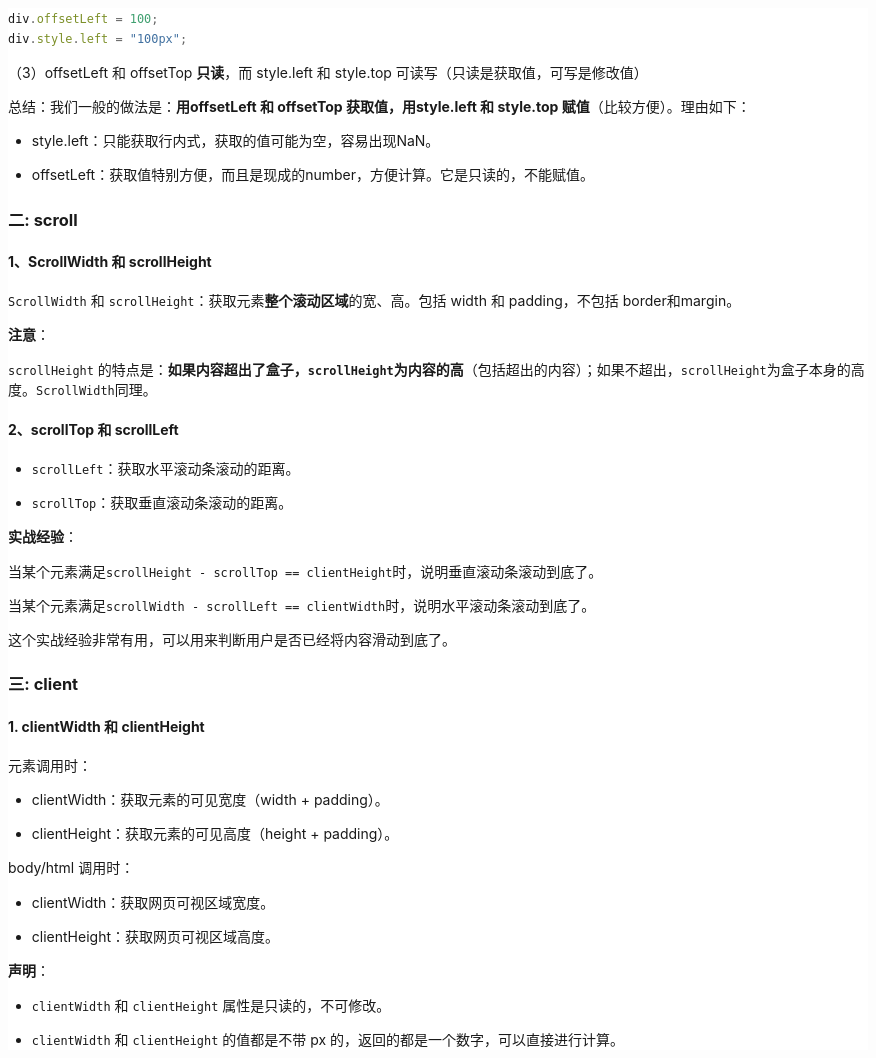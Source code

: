 ```js
div.offsetLeft = 100;
div.style.left = "100px";
```

（3）offsetLeft 和 offsetTop **只读**，而 style.left 和 style.top 可读写（只读是获取值，可写是修改值）


总结：我们一般的做法是：**用offsetLeft 和 offsetTop 获取值，用style.left 和 style.top 赋值**（比较方便）。理由如下：

- style.left：只能获取行内式，获取的值可能为空，容易出现NaN。

- offsetLeft：获取值特别方便，而且是现成的number，方便计算。它是只读的，不能赋值。


### 二: scroll

#### 1、ScrollWidth 和 scrollHeight

`ScrollWidth` 和 `scrollHeight`：获取元素**整个滚动区域**的宽、高。包括 width 和 padding，不包括 border和margin。


**注意**：

`scrollHeight` 的特点是：**如果内容超出了盒子，`scrollHeight`为内容的高**（包括超出的内容）；如果不超出，`scrollHeight`为盒子本身的高度。`ScrollWidth`同理。

#### 2、scrollTop 和 scrollLeft

- `scrollLeft`：获取水平滚动条滚动的距离。

- `scrollTop`：获取垂直滚动条滚动的距离。

**实战经验**：

当某个元素满足`scrollHeight - scrollTop == clientHeight`时，说明垂直滚动条滚动到底了。

当某个元素满足`scrollWidth - scrollLeft == clientWidth`时，说明水平滚动条滚动到底了。

这个实战经验非常有用，可以用来判断用户是否已经将内容滑动到底了。


### 三: client
#### 1. clientWidth 和 clientHeight

元素调用时：

- clientWidth：获取元素的可见宽度（width + padding）。

- clientHeight：获取元素的可见高度（height + padding）。


body/html 调用时：

- clientWidth：获取网页可视区域宽度。

- clientHeight：获取网页可视区域高度。

**声明**：

- `clientWidth` 和 `clientHeight` 属性是只读的，不可修改。

- `clientWidth` 和 `clientHeight` 的值都是不带 px 的，返回的都是一个数字，可以直接进行计算。

